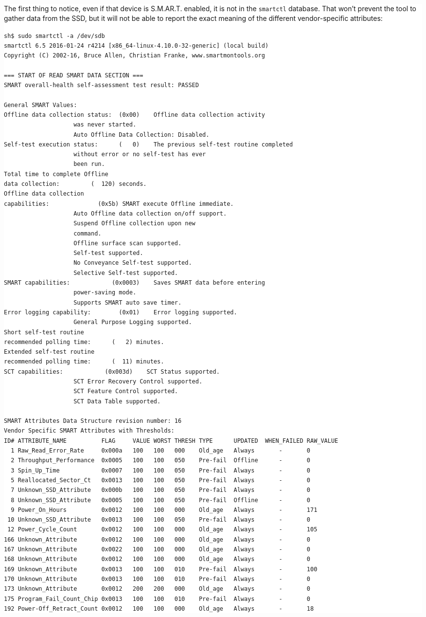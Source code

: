 The first thing to notice, even if that device is S.M.AR.T. enabled, it is not in the `smartctl` database. That won’t prevent the tool to gather data from the SSD, but it will not be able to report the exact meaning of the different vendor-specific attributes:

```
sh$ sudo smartctl -a /dev/sdb
smartctl 6.5 2016-01-24 r4214 [x86_64-linux-4.10.0-32-generic] (local build)
Copyright (C) 2002-16, Bruce Allen, Christian Franke, www.smartmontools.org

=== START OF READ SMART DATA SECTION ===
SMART overall-health self-assessment test result: PASSED

General SMART Values:
Offline data collection status:  (0x00)    Offline data collection activity
                    was never started.
                    Auto Offline Data Collection: Disabled.
Self-test execution status:      (   0)    The previous self-test routine completed
                    without error or no self-test has ever
                    been run.
Total time to complete Offline
data collection:         (  120) seconds.
Offline data collection
capabilities:              (0x5b) SMART execute Offline immediate.
                    Auto Offline data collection on/off support.
                    Suspend Offline collection upon new
                    command.
                    Offline surface scan supported.
                    Self-test supported.
                    No Conveyance Self-test supported.
                    Selective Self-test supported.
SMART capabilities:            (0x0003)    Saves SMART data before entering
                    power-saving mode.
                    Supports SMART auto save timer.
Error logging capability:        (0x01)    Error logging supported.
                    General Purpose Logging supported.
Short self-test routine
recommended polling time:      (   2) minutes.
Extended self-test routine
recommended polling time:      (  11) minutes.
SCT capabilities:            (0x003d)    SCT Status supported.
                    SCT Error Recovery Control supported.
                    SCT Feature Control supported.
                    SCT Data Table supported.

SMART Attributes Data Structure revision number: 16
Vendor Specific SMART Attributes with Thresholds:
ID# ATTRIBUTE_NAME          FLAG     VALUE WORST THRESH TYPE      UPDATED  WHEN_FAILED RAW_VALUE
  1 Raw_Read_Error_Rate     0x000a   100   100   000    Old_age   Always       -       0
  2 Throughput_Performance  0x0005   100   100   050    Pre-fail  Offline      -       0
  3 Spin_Up_Time            0x0007   100   100   050    Pre-fail  Always       -       0
  5 Reallocated_Sector_Ct   0x0013   100   100   050    Pre-fail  Always       -       0
  7 Unknown_SSD_Attribute   0x000b   100   100   050    Pre-fail  Always       -       0
  8 Unknown_SSD_Attribute   0x0005   100   100   050    Pre-fail  Offline      -       0
  9 Power_On_Hours          0x0012   100   100   000    Old_age   Always       -       171
 10 Unknown_SSD_Attribute   0x0013   100   100   050    Pre-fail  Always       -       0
 12 Power_Cycle_Count       0x0012   100   100   000    Old_age   Always       -       105
166 Unknown_Attribute       0x0012   100   100   000    Old_age   Always       -       0
167 Unknown_Attribute       0x0022   100   100   000    Old_age   Always       -       0
168 Unknown_Attribute       0x0012   100   100   000    Old_age   Always       -       0
169 Unknown_Attribute       0x0013   100   100   010    Pre-fail  Always       -       100
170 Unknown_Attribute       0x0013   100   100   010    Pre-fail  Always       -       0
173 Unknown_Attribute       0x0012   200   200   000    Old_age   Always       -       0
175 Program_Fail_Count_Chip 0x0013   100   100   010    Pre-fail  Always       -       0
192 Power-Off_Retract_Count 0x0012   100   100   000    Old_age   Always       -       18
```